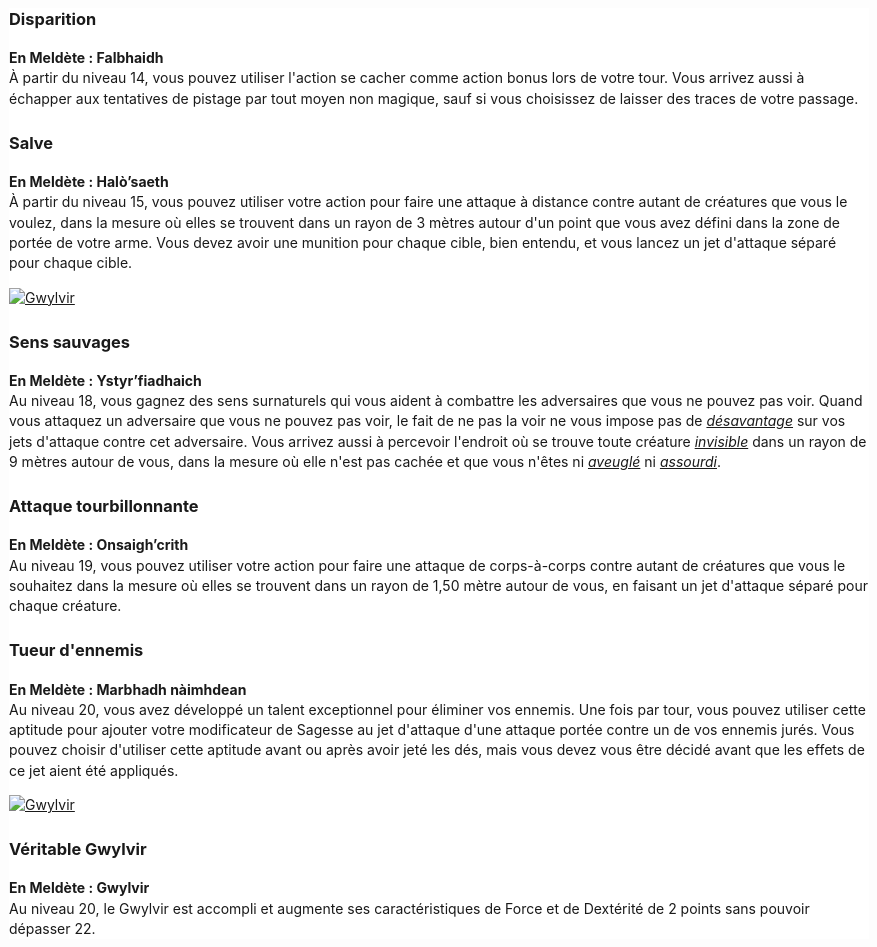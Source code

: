 ### Disparition  
**En Meldète : Falbhaidh**  
À partir du niveau 14, vous pouvez utiliser l'action se cacher comme action bonus lors de votre tour. Vous arrivez aussi à échapper aux tentatives de pistage par tout moyen non magique, sauf si vous choisissez de laisser des traces de votre passage.  

### Salve  
**En Meldète : Halò’saeth**  
À partir du niveau 15, vous pouvez utiliser votre action pour faire une attaque à distance contre autant de créatures que vous le voulez, dans la mesure où elles se trouvent dans un rayon de 3 mètres autour d'un point que vous avez défini dans la zone de portée de votre arme. Vous devez avoir une munition pour chaque cible, bien entendu, et vous lancez un jet d'attaque séparé pour chaque cible.  

[![Gwylvir](https://www.douaratil.fr/illustrations/archetype/gwylwir5300.jpeg)](https://www.douaratil.fr/illustrations/archetype/gwylwir5.jpeg)  

### Sens sauvages  
**En Meldète : Ystyr’fiadhaich**  
Au niveau 18, vous gagnez des sens surnaturels qui vous aident à combattre les adversaires que vous ne pouvez pas voir. Quand vous attaquez un adversaire que vous ne pouvez pas voir, le fait de ne pas la voir ne vous impose pas de [_désavantage_](/utiliser-les-caracteristiques/#avantage-et-desavantage) sur vos jets d'attaque contre cet adversaire.
Vous arrivez aussi à percevoir l'endroit où se trouve toute créature [_invisible_](/gerer-la-sante-du-personnage/#invisible) dans un rayon de 9 mètres autour de vous, dans la mesure où elle n'est pas cachée et que vous n'êtes ni [_aveuglé_](/gerer-la-sante-du-personnage/#aveugle) ni [_assourdi_](/gerer-la-sante-du-personnage/#assourdi).  

### Attaque tourbillonnante  
**En Meldète : Onsaigh’crith**  
Au niveau 19, vous pouvez utiliser votre action pour faire une attaque de corps-à-corps contre autant de créatures que vous le souhaitez dans la mesure où elles se trouvent dans un rayon de 1,50 mètre autour de vous, en faisant un jet d'attaque séparé pour chaque créature.  

### Tueur d'ennemis  
**En Meldète : Marbhadh nàimhdean**  
Au niveau 20, vous avez développé un talent exceptionnel pour éliminer vos ennemis. Une fois par tour, vous pouvez utiliser cette aptitude pour ajouter votre modificateur de Sagesse au jet d'attaque d'une attaque portée contre un de vos ennemis jurés. Vous pouvez choisir d'utiliser cette aptitude avant ou après avoir jeté les dés, mais vous devez vous être décidé avant que les effets de ce jet aient été appliqués.    

[![Gwylvir](https://www.douaratil.fr/illustrations/archetype/gwylwir6300.jpeg)](https://www.douaratil.fr/illustrations/archetype/gwylwir6.jpeg)  

### Véritable Gwylvir
**En Meldète : Gwylvir**  
Au niveau 20, le Gwylvir est accompli et augmente ses caractéristiques de Force et de Dextérité de 2 points sans pouvoir dépasser 22.
